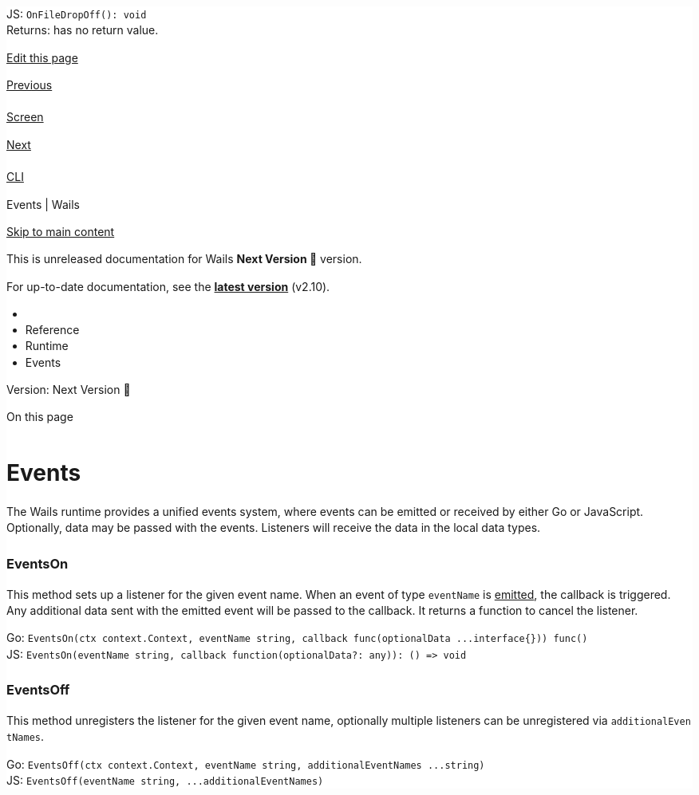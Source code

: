 JS: `OnFileDropOff(): void`  
Returns: has no return value.

[Edit this page](https://github.com/wailsapp/wails/edit/master/website/docs/reference/runtime/draganddrop.mdx)

[Previous  
\
Screen](screen.html)

[Next  
\
CLI](../cli.html)

Events | Wails

[Skip to main content](events.html#docusaurus_skipToContent_fallback)

This is unreleased documentation for Wails **Next Version 🚧** version.

For up-to-date documentation, see the [**latest version**](https://wails.io/docs/reference/runtime/events) (v2.10).

- [](https://wails.io/)
- Reference
- Runtime
- Events

Version: Next Version 🚧

On this page

# Events

The Wails runtime provides a unified events system, where events can be emitted or received by either Go or JavaScript. Optionally, data may be passed with the events. Listeners will receive the data in the local data types.

### EventsOn[​](events.html#eventson "Direct link to heading")

This method sets up a listener for the given event name. When an event of type `eventName` is [emitted](events.html#EventsEmit), the callback is triggered. Any additional data sent with the emitted event will be passed to the callback. It returns a function to cancel the listener.

Go: `EventsOn(ctx context.Context, eventName string, callback func(optionalData ...interface{})) func()`  
JS: `EventsOn(eventName string, callback function(optionalData?: any)): () => void`

### EventsOff[​](events.html#eventsoff "Direct link to heading")

This method unregisters the listener for the given event name, optionally multiple listeners can be unregistered via `additionalEventNames`.

Go: `EventsOff(ctx context.Context, eventName string, additionalEventNames ...string)`  
JS: `EventsOff(eventName string, ...additionalEventNames)`
